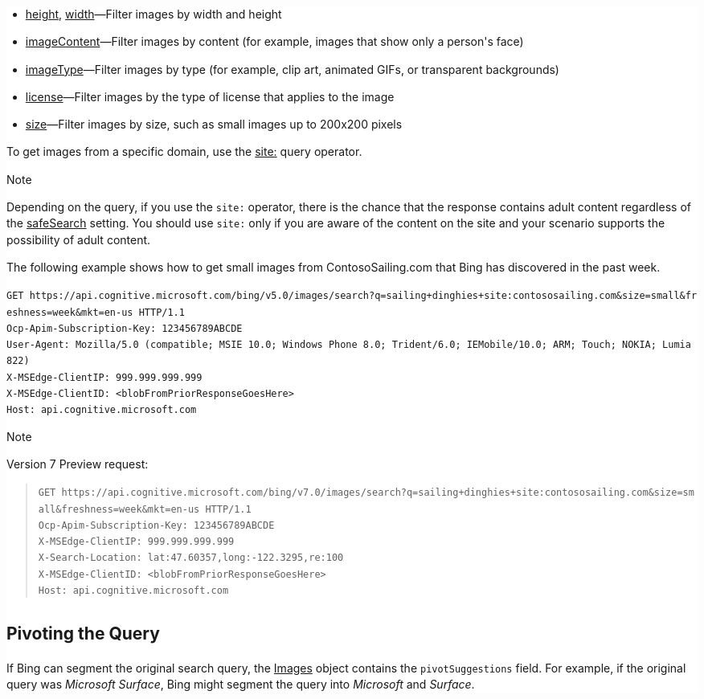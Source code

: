 -   [height](https://docs.microsoft.com/rest/api/cognitiveservices/bing-image-api-v5-reference#height), [width](https://docs.microsoft.com/rest/api/cognitiveservices/bing-image-api-v5-reference#width)—Filter images by width and height  
  
-   [imageContent](https://docs.microsoft.com/rest/api/cognitiveservices/bing-image-api-v5-reference#imagecontent)—Filter images by content (for example, images that show only a person's face)  
  
-   [imageType](https://docs.microsoft.com/rest/api/cognitiveservices/bing-image-api-v5-reference#imagetype)—Filter images by type (for example, clip art, animated GIFs, or transparent backgrounds)  
  
-   [license](https://docs.microsoft.com/rest/api/cognitiveservices/bing-image-api-v5-reference#license)—Filter images by the type of license that applies to the image  
  
-   [size](https://docs.microsoft.com/rest/api/cognitiveservices/bing-image-api-v5-reference#size)—Filter images by size, such as small images up to 200x200 pixels  
  
To get images from a specific domain, use the [site:](http://msdn.microsoft.com/library/ff795613.aspx) query operator. 

> [!NOTE] 
> Depending on the query, if you use the `site:` operator, there is the chance that the response contains adult content regardless of the [safeSearch](https://docs.microsoft.com/rest/api/cognitiveservices/bing-image-api-v7-reference#safesearch) setting. You should use `site:` only if you are aware of the content on the site and your scenario supports the possibility of adult content. 
  
The following example shows how to get small images from ContosoSailing.com that Bing has discovered in the past week.  
  
```  
GET https://api.cognitive.microsoft.com/bing/v5.0/images/search?q=sailing+dinghies+site:contososailing.com&size=small&freshness=week&mkt=en-us HTTP/1.1  
Ocp-Apim-Subscription-Key: 123456789ABCDE  
User-Agent: Mozilla/5.0 (compatible; MSIE 10.0; Windows Phone 8.0; Trident/6.0; IEMobile/10.0; ARM; Touch; NOKIA; Lumia 822)  
X-MSEdge-ClientIP: 999.999.999.999  
X-MSEdge-ClientID: <blobFromPriorResponseGoesHere>  
Host: api.cognitive.microsoft.com  
```  

> [!NOTE]
> Version 7 Preview request:

> ```  
> GET https://api.cognitive.microsoft.com/bing/v7.0/images/search?q=sailing+dinghies+site:contososailing.com&size=small&freshness=week&mkt=en-us HTTP/1.1  
> Ocp-Apim-Subscription-Key: 123456789ABCDE  
> X-MSEdge-ClientIP: 999.999.999.999  
> X-Search-Location: lat:47.60357,long:-122.3295,re:100  
> X-MSEdge-ClientID: <blobFromPriorResponseGoesHere>  
> Host: api.cognitive.microsoft.com  
> ```  

## <a name="pivoting-the-query"></a>Pivoting the Query

If Bing can segment the original search query, the [Images](https://docs.microsoft.com/rest/api/cognitiveservices/bing-image-api-v5-reference#images) object contains the `pivotSuggestions` field. For example, if the original query was *Microsoft Surface*, Bing might segment the query into *Microsoft* and *Surface*.  
  